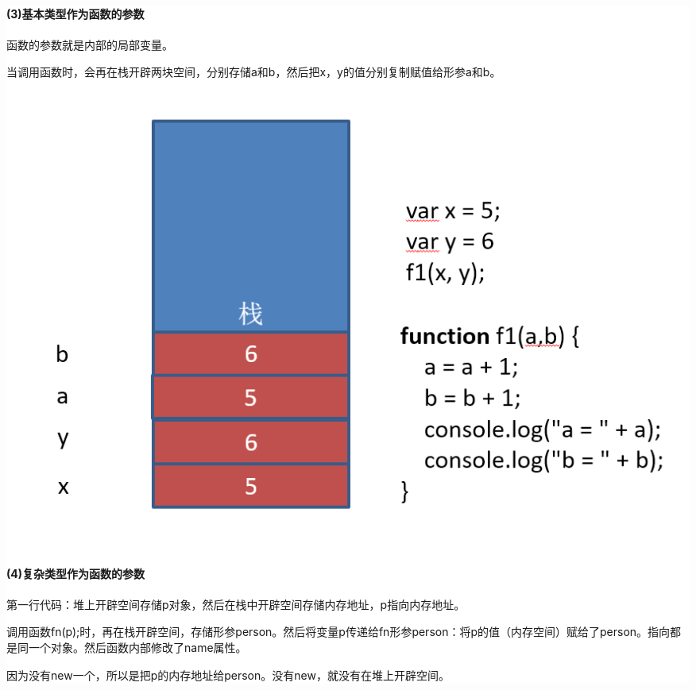 #### (3)基本类型作为函数的参数

函数的参数就是内部的局部变量。

当调用函数时，会再在栈开辟两块空间，分别存储a和b，然后把x，y的值分别复制赋值给形参a和b。

![1497497605587](media/1497497605587.png)

#### (4)复杂类型作为函数的参数

第一行代码：堆上开辟空间存储p对象，然后在栈中开辟空间存储内存地址，p指向内存地址。

调用函数fn(p);时，再在栈开辟空间，存储形参person。然后将变量p传递给fn形参person：将p的值（内存空间）赋给了person。指向都是同一个对象。然后函数内部修改了name属性。

因为没有new一个，所以是把p的内存地址给person。没有new，就没有在堆上开辟空间。
